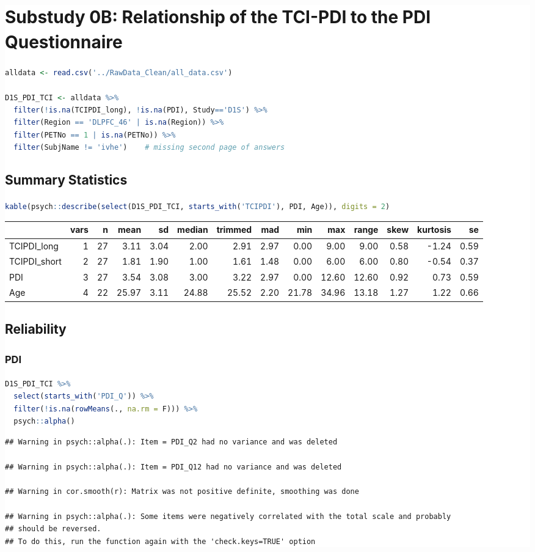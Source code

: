 Substudy 0B: Relationship of the TCI-PDI to the PDI Questionnaire
=================================================================

``` r
alldata <- read.csv('../RawData_Clean/all_data.csv')

D1S_PDI_TCI <- alldata %>%
  filter(!is.na(TCIPDI_long), !is.na(PDI), Study=='D1S') %>%
  filter(Region == 'DLPFC_46' | is.na(Region)) %>%
  filter(PETNo == 1 | is.na(PETNo)) %>%
  filter(SubjName != 'ivhe')    # missing second page of answers
```

Summary Statistics
------------------

``` r
kable(psych::describe(select(D1S_PDI_TCI, starts_with('TCIPDI'), PDI, Age)), digits = 2)
```

|               |  vars|    n|   mean|    sd|  median|  trimmed|   mad|    min|    max|  range|  skew|  kurtosis|    se|
|---------------|-----:|----:|------:|-----:|-------:|--------:|-----:|------:|------:|------:|-----:|---------:|-----:|
| TCIPDI\_long  |     1|   27|   3.11|  3.04|    2.00|     2.91|  2.97|   0.00|   9.00|   9.00|  0.58|     -1.24|  0.59|
| TCIPDI\_short |     2|   27|   1.81|  1.90|    1.00|     1.61|  1.48|   0.00|   6.00|   6.00|  0.80|     -0.54|  0.37|
| PDI           |     3|   27|   3.54|  3.08|    3.00|     3.22|  2.97|   0.00|  12.60|  12.60|  0.92|      0.73|  0.59|
| Age           |     4|   22|  25.97|  3.11|   24.88|    25.52|  2.20|  21.78|  34.96|  13.18|  1.27|      1.22|  0.66|

Reliability
-----------

### PDI

``` r
D1S_PDI_TCI %>%
  select(starts_with('PDI_Q')) %>%
  filter(!is.na(rowMeans(., na.rm = F))) %>%
  psych::alpha()
```

    ## Warning in psych::alpha(.): Item = PDI_Q2 had no variance and was deleted

    ## Warning in psych::alpha(.): Item = PDI_Q12 had no variance and was deleted

    ## Warning in cor.smooth(r): Matrix was not positive definite, smoothing was done

    ## Warning in psych::alpha(.): Some items were negatively correlated with the total scale and probably 
    ## should be reversed.  
    ## To do this, run the function again with the 'check.keys=TRUE' option
